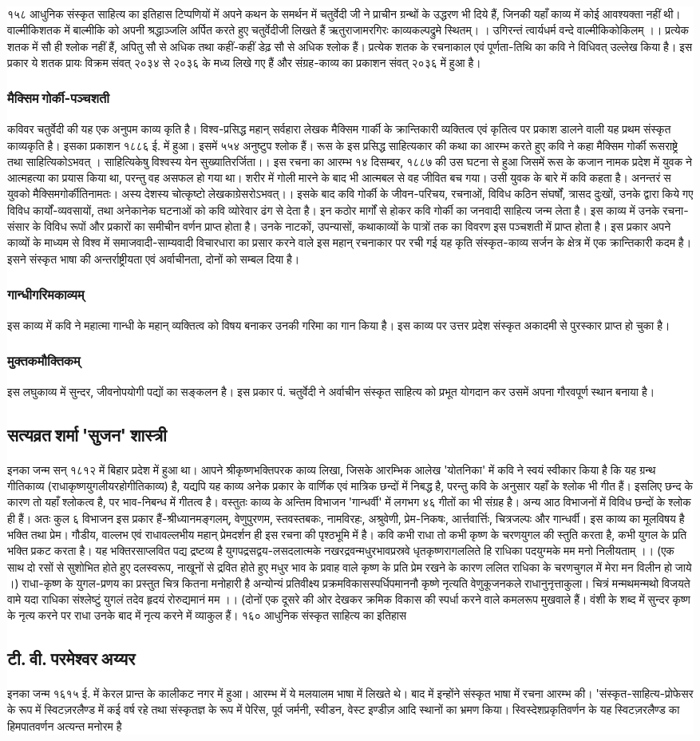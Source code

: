 १५८
आधुनिक संस्कृत साहित्य का इतिहास टिप्पणियों में अपने कथन के समर्थन में चतुर्वेदी जी ने प्राचीन ग्रन्थों के उद्धरण भी दिये हैं, जिनकी यहाँ काव्य में कोई आवश्यक्ता नहीं थी। वाल्मीकिशतक में बाल्मीकि को अपनी श्रद्धाञ्जलि अर्पित करते हुए चतुर्वेदीजी लिखते हैं
ऋतुराजामरगिरः काव्यकल्पद्रुमे स्थितम्। । उगिरन्तं त्वार्यधर्म वन्दे वाल्मीकिकोकिलम् ।।
प्रत्येक शतक में सौ ही श्लोक नहीं हैं, अपितु सौ से अधिक तथा कहीं-कहीं डेढ़ सौ से अधिक श्लोक हैं। प्रत्येक शतक के रचनाकाल एवं पूर्णता-तिथि का कवि ने विधिवत् उल्लेख किया है। इस प्रकार ये शतक प्रायः विक्रम संवत् २०३४ से २०३६ के मध्य लिखे गए हैं और संग्रह-काव्य का प्रकाशन संवत् २०३६ में हुआ है।
### मैक्सिम गोर्की-पञ्चशती
कविवर चतुर्वेदी की यह एक अनुपम काव्य कृति है। विश्व-प्रसिद्ध महान् सर्वहारा लेखक मैक्सिम गार्की के क्रान्तिकारी व्यक्तित्व एवं कृतित्व पर प्रकाश डालने वाली यह प्रथम संस्कृत काव्यकृति है। इसका प्रकाशन १८८६ ई. में हुआ। इसमें ५५४ अनुष्टुप श्लोक हैं। रूस के इस प्रसिद्ध साहित्यकार की कथा का आरम्भ करते हुए कवि ने कहा
मैक्सिम गोर्की रूसराष्ट्रे तथा साहित्यिकोऽभवत् ।
साहित्यिकेषु विश्वस्य येन सुख्यातिरर्जिता।। इस रचना का आरम्भ १४ दिसम्बर, १८८७ की उस घटना से हुआ जिसमें रूस के कजान नामक प्रदेश में युवक ने आत्महत्या का प्रयास किया था, परन्तु वह असफल हो गया था। शरीर में गोली मारने के बाद भी आत्मबल से वह जीवित बच गया। उसी युवक के बारे में कवि कहता है।
अनन्तरं स युवको मैक्सिमगोर्कीतिनामतः।
अस्य देशस्य चोत्कृष्टो लेखकाग्रेसरोऽभवत्।। इसके बाद कवि गोर्की के जीवन-परिचय, रचनाओं, विविध कठिन संघर्षों, त्रासद दुःखों, उनके द्वारा किये गए विविध कार्यों-व्यवसायों, तथा अनेकानेक घटनाओं को कवि व्योरेवार ढंग से देता है। इन कठोर मार्गों से होकर कवि गोर्की का जनवादी साहित्य जन्म लेता है। इस काव्य में उनके रचना-संसार के विविध रूपों और प्रकारों का समीचीन वर्णन प्राप्त होता है। उनके नाटकों, उपन्यासों, कथाकाव्यों के पात्रों तक का विवरण इस पञ्चशती में प्राप्त होता है। इस प्रकार अपने काव्यों के माध्यम से विश्व में समाजवादी-साम्यवादी विचारधारा का प्रसार करने वाले इस महान् रचनाकार पर रची गई यह कृति संस्कृत-काव्य सर्जन के क्षेत्र में एक क्रान्तिकारी कदम है। इसने संस्कृत भाषा की अन्तर्राष्ट्रीयता एवं अर्वाचीनता, दोनों को सम्बल दिया है।
### गान्धीगरिमकाव्यम्
इस काव्य में कवि ने महात्मा गान्धी के महान् व्यक्तित्व को विषय बनाकर उनकी गरिमा का गान किया है। इस काव्य पर उत्तर प्रदेश संस्कृत अकादमी से पुरस्कार प्राप्त हो चुका है।
### मुक्तकमौक्तिकम्
इस लघुकाव्य में सुन्दर, जीवनोपयोगी पद्यों का सङ्कलन है। इस प्रकार पं. चतुर्वेदी ने अर्वाचीन संस्कृत साहित्य को प्रभूत योगदान कर उसमें अपना गौरवपूर्ण स्थान बनाया है।
## सत्यव्रत शर्मा 'सुजन' शास्त्री  
इनका जन्म सन् १८१२ में बिहार प्रदेश में हुआ था। आपने श्रीकृष्णभक्तिपरक काव्य लिखा, जिसके आरम्भिक आलेख 'योतनिका' में कवि ने स्वयं स्वीकार किया है कि यह ग्रन्थ गीतिकाव्य (राधाकृष्णयुगलीयरहोगीतिकाव्य) है, यद्यपि यह काव्य अनेक प्रकार के वार्णिक एवं मात्रिक छन्दों में निबद्ध है, परन्तु कवि के अनुसार यहाँ के श्लोक भी गीत हैं। इसलिए छन्द के कारण तो यहाँ श्लोकत्व है, पर भाव-निबन्ध में गीतत्व है। वस्तुतः काव्य के अन्तिम विभाजन 'गान्धर्वी' में लगभग ४६ गीतों का भी संग्रह है। अन्य आठ विभाजनों में विविध छन्दों के श्लोक ही हैं। अतः कुल ६ विभाजन इस प्रकार हैं-श्रीध्यानमङ्गलम्, वेणुपुरणम, स्तवस्तबकः, नामविरहः, अश्रुवेणी, प्रेम-निकषः, आर्त्तवार्त्तिः, चित्रजल्पः और गान्धर्वी। इस काव्य का मूलविषय है भक्ति तथा प्रेम। गौडीय, वाल्लभ एवं राधावल्लभीय महान् प्रेमदर्शन ही इस रचना की पृश्ठभूमि में है। कवि कभी राधा तो कभी कृष्ण के चरणयुगल की स्तुति करता है, कभी युगल के प्रति भक्ति प्रकट करता है। यह भक्तिरसाप्लवित पद्य द्रष्टव्य है
युगपद्रसद्वय-लसदलात्मके नखरद्रवन्मधुरभावप्रस्रवे धृतकृष्णरागललिते हि राधिका
पदयुग्मके मम मनो निलीयताम् ।। (एक साथ दो रसों से सुशोभित होते हुए दलस्वरूप, नाखूनों से द्रवित होते हुए मधुर भाव के प्रवाह वाले कृष्ण के प्रति प्रेम रखने के कारण ललित राधिका के चरणचुगल में मेरा मन विलीन हो जाये ।) राधा-कृष्ण के युगल-प्रणय का प्रस्तुत चित्र कितना मनोहारी है
अन्योन्यं प्रतिवीक्ष्य प्रक्रमविकासस्पर्धिपमाननौ कृष्णे नृत्यति वेणुकूजनकले राधानुनृत्ताकुला। चित्रं मन्मथमन्मथो विजयते वामे यदा राधिका
संश्लेष्टुं युगलं तदेव हृदयं रोरुद्यमानं मम ।। (दोनों एक दूसरे की ओर देखकर क्रमिक विकास की स्पर्धा करने वाले कमलरूप मुखवाले हैं। वंशी के शब्द में सुन्दर कृष्ण के नृत्य करने पर राधा उनके बाद में नृत्य करने में व्याकुल हैं।
१६०
आधुनिक संस्कृत साहित्य का इतिहास
## टी. वी. परमेश्वर अय्यर  
इनका जन्म १६१५ ई. में केरल प्रान्त के कालीकट नगर में हुआ। आरम्भ में ये मलयालम भाषा में लिखते थे। बाद में इन्होंने संस्कृत भाषा में रचना आरम्भ की। 'संस्कृत-साहित्य-प्रोफेसर के रूप में स्विटज़रलैण्ड में कई वर्ष रहे तथा संस्कृतज्ञ के रूप में पेरिस, पूर्व जर्मनी, स्वीडन, वेस्ट इण्डीज़ आदि स्थानों का भ्रमण किया। स्विस्देशप्रकृतिवर्णन के यह स्विटज़रलैण्ड का हिमपातवर्णन अत्यन्त मनोरम है